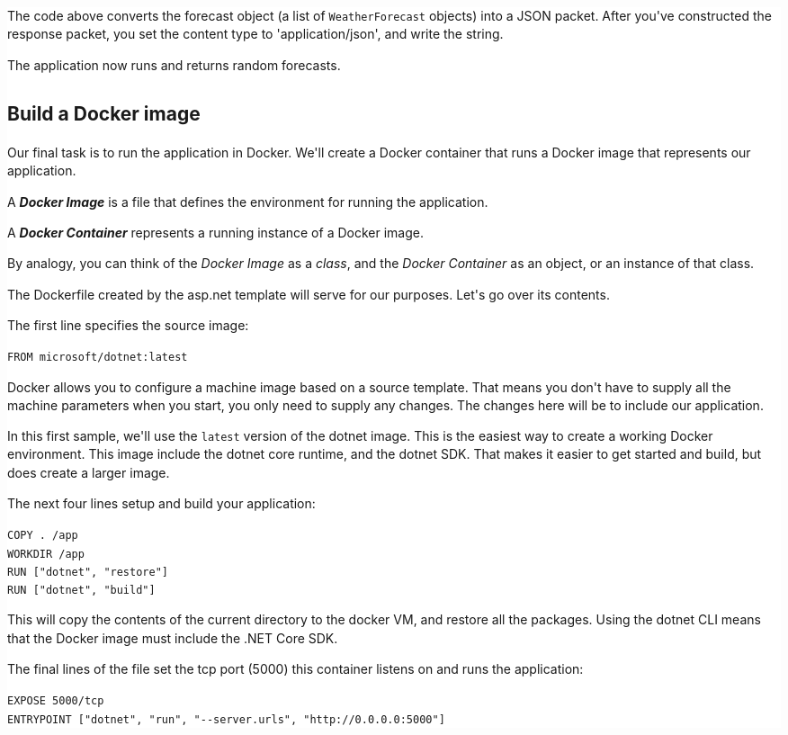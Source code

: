 The code above converts the forecast object (a list of `WeatherForecast`
objects) into a JSON packet. After you've constructed the response packet,
you set the content type to 'application/json', and write the string.

The application now runs and returns random forecasts.

## Build a Docker image

Our final task is to run the application in Docker. We'll create a
Docker container that runs a Docker image that represents our application.

A ***Docker Image*** is a file that defines the environment for running the application.

A ***Docker Container*** represents a running instance of a Docker image.

By analogy, you can think of the *Docker Image* as a *class*, and the
*Docker Container* as an object, or an instance of that class.  

The Dockerfile created by the asp.net template will serve
for our purposes. Let's go over its contents.

The first line specifies the source image:

```
FROM microsoft/dotnet:latest
```

Docker allows you to configure a machine image based on a
source template. That means you don't have to supply all
the machine parameters when you start, you only need to
supply any changes. The changes here will be to include
our application.

In this first sample, we'll use the `latest` version of
the dotnet image. This is the easiest way to create a working Docker
environment. This image include the dotnet core runtime, and the dotnet SDK. 
That makes it easier to get started and build, but does create a larger image.

The next four lines setup and build your application:

```
COPY . /app
WORKDIR /app
RUN ["dotnet", "restore"]
RUN ["dotnet", "build"]
```

This will copy the contents of the current directory to the docker VM, and restore
all the packages. Using the dotnet CLI means that the Docker image must include the
.NET Core SDK. 

The final lines of the file set the tcp port (5000) this container 
listens on and runs the application:

```
EXPOSE 5000/tcp
ENTRYPOINT ["dotnet", "run", "--server.urls", "http://0.0.0.0:5000"]
```
